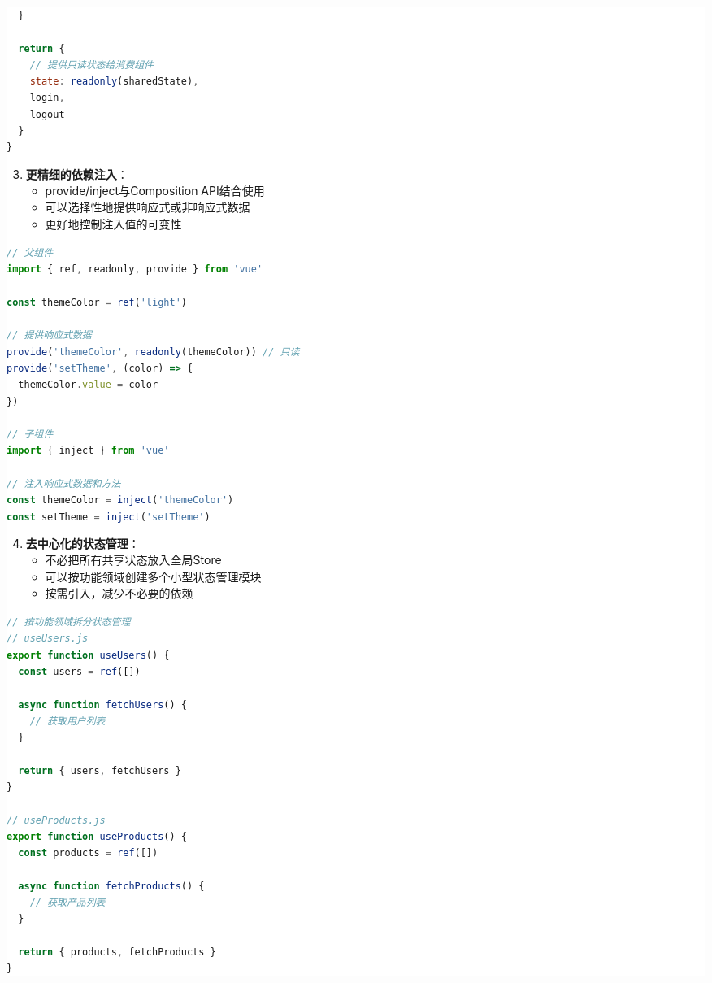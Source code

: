 ```javascript
  }

  return {
    // 提供只读状态给消费组件
    state: readonly(sharedState),
    login,
    logout
  }
}
```

3. **更精细的依赖注入**：
   - provide/inject与Composition API结合使用
   - 可以选择性地提供响应式或非响应式数据
   - 更好地控制注入值的可变性

```javascript
// 父组件
import { ref, readonly, provide } from 'vue'

const themeColor = ref('light')

// 提供响应式数据
provide('themeColor', readonly(themeColor)) // 只读
provide('setTheme', (color) => {
  themeColor.value = color
})

// 子组件
import { inject } from 'vue'

// 注入响应式数据和方法
const themeColor = inject('themeColor')
const setTheme = inject('setTheme')
```

4. **去中心化的状态管理**：
   - 不必把所有共享状态放入全局Store
   - 可以按功能领域创建多个小型状态管理模块
   - 按需引入，减少不必要的依赖

```javascript
// 按功能领域拆分状态管理
// useUsers.js
export function useUsers() {
  const users = ref([])

  async function fetchUsers() {
    // 获取用户列表
  }

  return { users, fetchUsers }
}

// useProducts.js
export function useProducts() {
  const products = ref([])

  async function fetchProducts() {
    // 获取产品列表
  }

  return { products, fetchProducts }
}

```